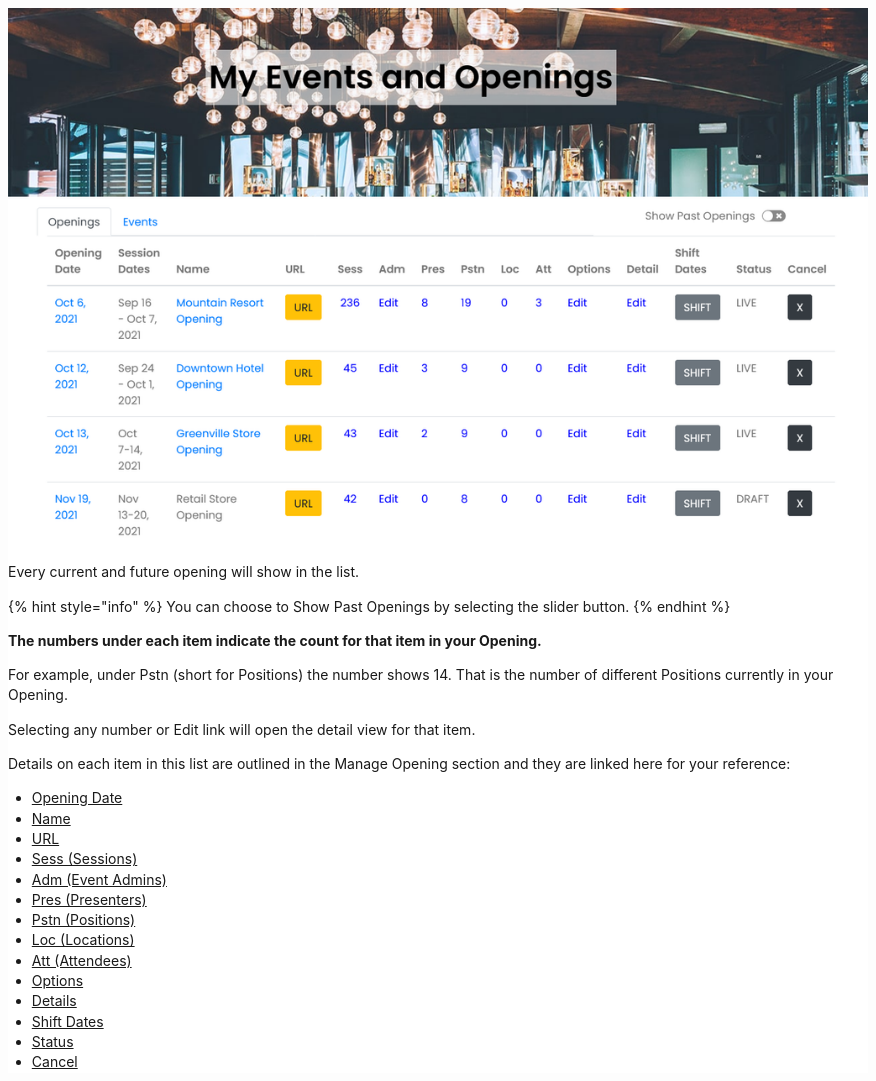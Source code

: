 ![My Events and Openings](../.gitbook/assets/myevents.png)

Every current and future opening will show in the list.

{% hint style="info" %}
You can choose to Show Past Openings by selecting the slider button.
{% endhint %}

**The numbers under each item indicate the count for that item in your Opening.**

For example, under Pstn \(short for Positions\) the number shows 14.  That is the number of different Positions currently in your Opening.

Selecting any number or Edit link will open the detail view for that item.

Details on each item in this list are outlined in the Manage Opening section and they are linked here for your reference:

* [Opening Date](manage-opening.md#shift-opening-date-only)
* [Name](create-opening.md#view-my-opening-online)
* [URL](manage-opening.md#view-url)
* [Sess \(Sessions\)](manage-opening.md#manage-sessions)
* [Adm \(Event Admins\)](manage-opening.md#event-admins)
* [Pres \(Presenters\)](manage-opening.md#presenters)
* [Pstn \(Positions\)](manage-opening.md#positions)
* [Loc \(Locations\)](manage-opening.md#locations)
* [Att \(Attendees\)](manage-opening.md#attendees)
* [Options](manage-opening.md#options)
* [Details](manage-opening.md#details)
* [Shift Dates](manage-opening.md#shift-dates)
* [Status](manage-opening.md#status)
* [Cancel](manage-opening.md#cancel)
